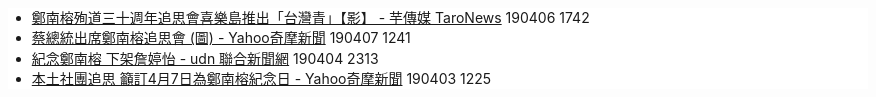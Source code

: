 - [鄭南榕殉道三十週年追思會喜樂島推出「台灣青」【影】 - 芋傳媒 TaroNews](https://taronews.tw/2019/04/06/302307/ "鄭南榕殉道三十週年追思會喜樂島推出「台灣青」【影】 - 芋傳媒 TaroNews") 190406 1742
- [蔡總統出席鄭南榕追思會 (圖) - Yahoo奇摩新聞](https://tw.news.yahoo.com/%E8%94%A1%E7%B8%BD%E7%B5%B1%E5%87%BA%E5%B8%AD%E9%84%AD%E5%8D%97%E6%A6%95%E8%BF%BD%E6%80%9D%E6%9C%83-%E5%9C%96-044136630.html "蔡總統出席鄭南榕追思會 (圖) - Yahoo奇摩新聞") 190407 1241
- [紀念鄭南榕 下架詹婷怡 - udn 聯合新聞網](https://udn.com/news/story/11321/3738119 "紀念鄭南榕 下架詹婷怡 - udn 聯合新聞網") 190404 2313
- [本土社團追思 籲訂4月7日為鄭南榕紀念日 - Yahoo奇摩新聞](https://tw.news.yahoo.com/%E6%9C%AC%E5%9C%9F%E7%A4%BE%E5%9C%98%E8%BF%BD%E6%80%9D-%E7%B1%B2%E8%A8%824%E6%9C%887%E6%97%A5%E7%82%BA%E9%84%AD%E5%8D%97%E6%A6%95%E7%B4%80%E5%BF%B5%E6%97%A5-042550854.html "本土社團追思 籲訂4月7日為鄭南榕紀念日 - Yahoo奇摩新聞") 190403 1225
